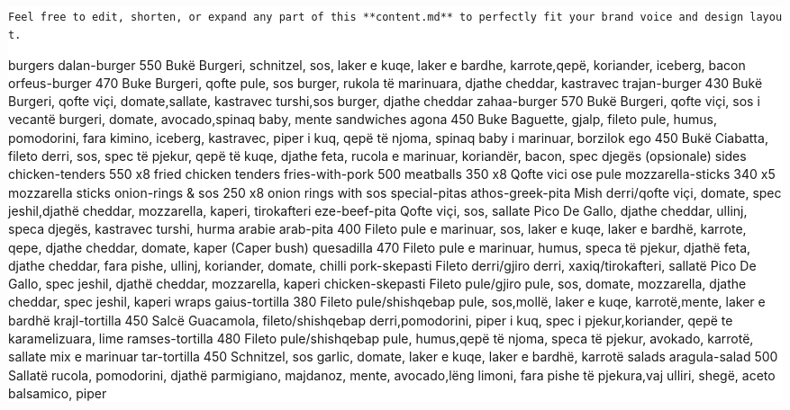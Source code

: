 ```markdown
Feel free to edit, shorten, or expand any part of this **content.md** to perfectly fit your brand voice and design layout.
```


burgers
   dalan-burger 550
      Bukë Burgeri, schnitzel, sos, laker e kuqe, laker e bardhe, karrote,qepë, koriander, iceberg, bacon
   orfeus-burger 470
      Buke Burgeri, qofte pule, sos burger, rukola të marinuara, djathe cheddar, kastravec
   trajan-burger 430
      Bukë Burgeri, qofte viçi, domate,sallate, kastravec turshi,sos burger, djathe cheddar
   zahaa-burger 570
      Bukë Burgeri, qofte viçi, sos i vecantë burgeri, domate, avocado,spinaq baby, mente
sandwiches
   agona 450
      Buke Baguette, gjalp, fileto pule, humus, pomodorini, fara kimino, iceberg, kastravec, piper i kuq, qepë të njoma, spinaq baby i marinuar, borzilok
   ego 450
      Bukë Ciabatta, fileto derri, sos, spec të pjekur, qepë të kuqe, djathe feta, rucola e marinuar, koriandër, bacon, spec djegës (opsionale)
sides
   chicken-tenders 550
      x8 fried chicken tenders
   fries-with-pork 500
   meatballs 350
      x8 Qofte vici ose pule
   mozzarella-sticks 340
      x5 mozzarella sticks
   onion-rings & sos 250
      x8 onion rings with sos
special-pitas
   athos-greek-pita
      Mish derri/qofte viçi, domate, spec jeshil,djathë cheddar, mozzarella, kaperi, tirokafteri
   eze-beef-pita
      Qofte viçi, sos, sallate Pico De Gallo, djathe cheddar, ullinj, speca djegës, kastravec turshi, hurma arabie
   arab-pita 400
      Fileto pule e marinuar, sos, laker e kuqe, laker e bardhë, karrote, qepe, djathe cheddar, domate, kaper (Caper bush)
   quesadilla 470
      Fileto pule e marinuar, humus, speca të pjekur, djathë feta, djathe cheddar, fara pishe, ullinj, koriander, domate, chilli
   pork-skepasti
      Fileto derri/gjiro derri, xaxiq/tirokafteri, sallatë Pico De Gallo, spec jeshil, djathë cheddar, mozzarella, kaperi
   chicken-skepasti
      Fileto pule/gjiro pule, sos, domate, mozzarella, djathe cheddar, spec jeshil, kaperi
wraps
   gaius-tortilla 380
      Fileto pule/shishqebap pule, sos,mollë, laker e kuqe, karrotë,mente, laker e bardhë
   krajl-tortilla 450
      Salcë Guacamola, fileto/shishqebap derri,pomodorini, piper i kuq, spec i pjekur,koriander, qepë te karamelizuara, lime
   ramses-tortilla 480
      Fileto pule/shishqebap pule, humus,qepë të njoma, speca të pjekur, avokado, karrotë, sallate mix e marinuar
   tar-tortilla 450
      Schnitzel, sos garlic, domate, laker e kuqe, laker e bardhë, karrotë
salads
   aragula-salad 500
      Sallatë rucola, pomodorini, djathë parmigiano, majdanoz, mente, avocado,lëng limoni, fara pishe të pjekura,vaj ulliri, shegë, aceto balsamico, piper